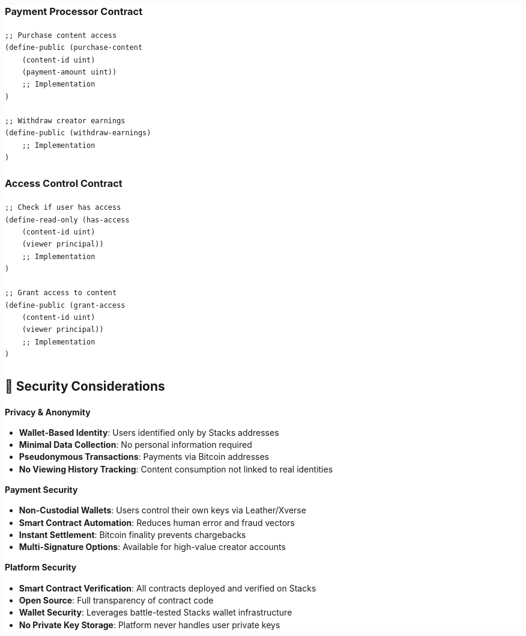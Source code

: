 ### Payment Processor Contract

```clarity
;; Purchase content access
(define-public (purchase-content 
    (content-id uint)
    (payment-amount uint))
    ;; Implementation
)

;; Withdraw creator earnings
(define-public (withdraw-earnings)
    ;; Implementation
)
```

### Access Control Contract

```clarity
;; Check if user has access
(define-read-only (has-access 
    (content-id uint)
    (viewer principal))
    ;; Implementation
)

;; Grant access to content
(define-public (grant-access
    (content-id uint)
    (viewer principal))
    ;; Implementation
)
```

## 🔐 Security Considerations

**Privacy & Anonymity**
- **Wallet-Based Identity**: Users identified only by Stacks addresses
- **Minimal Data Collection**: No personal information required
- **Pseudonymous Transactions**: Payments via Bitcoin addresses
- **No Viewing History Tracking**: Content consumption not linked to real identities

**Payment Security**
- **Non-Custodial Wallets**: Users control their own keys via Leather/Xverse
- **Smart Contract Automation**: Reduces human error and fraud vectors
- **Instant Settlement**: Bitcoin finality prevents chargebacks
- **Multi-Signature Options**: Available for high-value creator accounts

**Platform Security**
- **Smart Contract Verification**: All contracts deployed and verified on Stacks
- **Open Source**: Full transparency of contract code
- **Wallet Security**: Leverages battle-tested Stacks wallet infrastructure
- **No Private Key Storage**: Platform never handles user private keys
